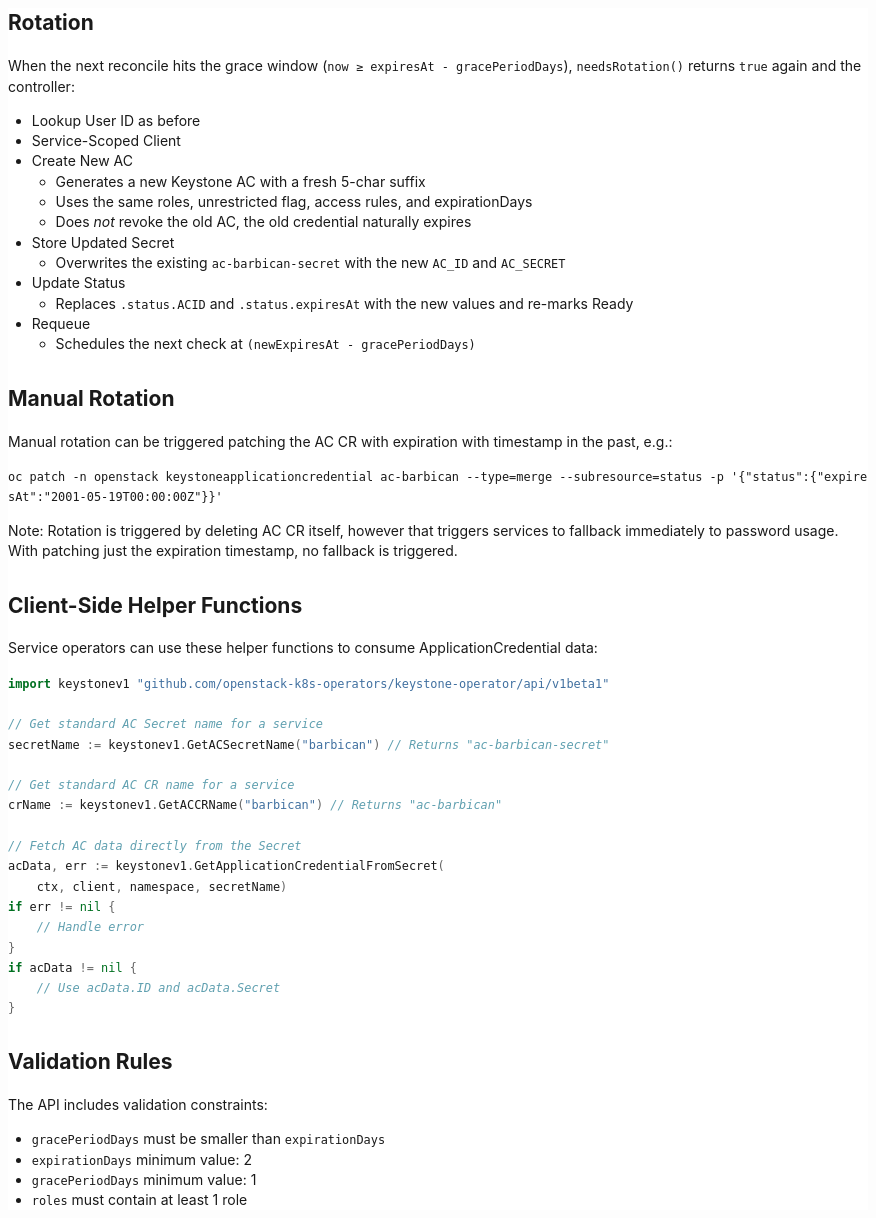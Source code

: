 ## Rotation
When the next reconcile hits the grace window (`now ≥ expiresAt - gracePeriodDays`), `needsRotation()` returns `true` again and the controller:

- Lookup User ID as before
- Service-Scoped Client
- Create New AC
  - Generates a new Keystone AC with a fresh 5-char suffix
  - Uses the same roles, unrestricted flag, access rules, and expirationDays
  - Does _not_ revoke the old AC, the old credential naturally expires
- Store Updated Secret
  - Overwrites the existing `ac-barbican-secret` with the new `AC_ID` and `AC_SECRET`
- Update Status
  - Replaces `.status.ACID` and `.status.expiresAt` with the new values and re-marks Ready
- Requeue
  - Schedules the next check at `(newExpiresAt - gracePeriodDays)`

## Manual Rotation
Manual rotation can be triggered patching the AC CR with expiration with timestamp in the past, e.g.:

`oc patch -n openstack keystoneapplicationcredential ac-barbican --type=merge --subresource=status -p '{"status":{"expiresAt":"2001-05-19T00:00:00Z"}}'`

Note: Rotation is triggered by deleting AC CR itself, however that triggers services to fallback immediately to password usage. With patching just the expiration timestamp, no fallback is triggered.

## Client-Side Helper Functions

Service operators can use these helper functions to consume ApplicationCredential data:

```go
import keystonev1 "github.com/openstack-k8s-operators/keystone-operator/api/v1beta1"

// Get standard AC Secret name for a service
secretName := keystonev1.GetACSecretName("barbican") // Returns "ac-barbican-secret"

// Get standard AC CR name for a service
crName := keystonev1.GetACCRName("barbican") // Returns "ac-barbican"

// Fetch AC data directly from the Secret
acData, err := keystonev1.GetApplicationCredentialFromSecret(
    ctx, client, namespace, secretName)
if err != nil {
    // Handle error
}
if acData != nil {
    // Use acData.ID and acData.Secret
}
```

## Validation Rules

The API includes validation constraints:
- `gracePeriodDays` must be smaller than `expirationDays`
- `expirationDays` minimum value: 2
- `gracePeriodDays` minimum value: 1
- `roles` must contain at least 1 role
